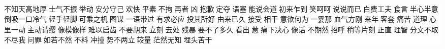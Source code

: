 不知天高地厚
士气不振
举动
安分守己
欢快
平素
不拘
再者
凶
抱歉
定夺
语塞
能说会道
初来乍到
笑呵呵
说说而已
白费工夫
食言
半心半意
倒吸一口冷气
轻手轻脚
可乘之机
图谋
一语带过
有求必应
投其所好
由来已久
接受
相干
意欲何为
一霎那
血气方刚
来年
客套
痛苦
道理
心里一动
主动请缨
像模像样
难以启齿
不要胡来
立刻
去处
残暴
要不了多久
看出
惹
痛下决心
像话
不期然
招呼
稍等片刻
正直
理智
分文不取
不尽我
问罪
如若不然
不料
冲撞
势不两立
较量
茫然无知
埋头苦干